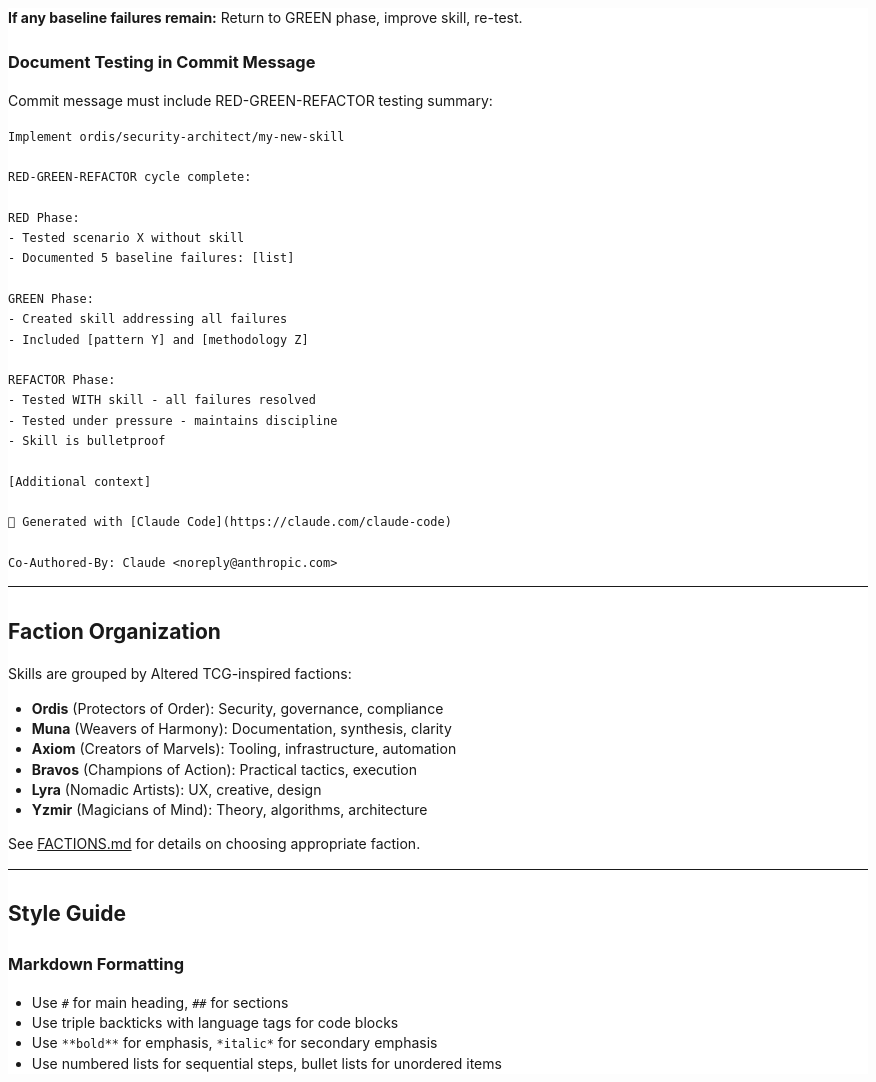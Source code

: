 **If any baseline failures remain:** Return to GREEN phase, improve skill, re-test.

### Document Testing in Commit Message

Commit message must include RED-GREEN-REFACTOR testing summary:

```
Implement ordis/security-architect/my-new-skill

RED-GREEN-REFACTOR cycle complete:

RED Phase:
- Tested scenario X without skill
- Documented 5 baseline failures: [list]

GREEN Phase:
- Created skill addressing all failures
- Included [pattern Y] and [methodology Z]

REFACTOR Phase:
- Tested WITH skill - all failures resolved
- Tested under pressure - maintains discipline
- Skill is bulletproof

[Additional context]

🤖 Generated with [Claude Code](https://claude.com/claude-code)

Co-Authored-By: Claude <noreply@anthropic.com>
```

---

## Faction Organization

Skills are grouped by Altered TCG-inspired factions:

- **Ordis** (Protectors of Order): Security, governance, compliance
- **Muna** (Weavers of Harmony): Documentation, synthesis, clarity
- **Axiom** (Creators of Marvels): Tooling, infrastructure, automation
- **Bravos** (Champions of Action): Practical tactics, execution
- **Lyra** (Nomadic Artists): UX, creative, design
- **Yzmir** (Magicians of Mind): Theory, algorithms, architecture

See [FACTIONS.md](FACTIONS.md) for details on choosing appropriate faction.

---

## Style Guide

### Markdown Formatting
- Use `#` for main heading, `##` for sections
- Use triple backticks with language tags for code blocks
- Use `**bold**` for emphasis, `*italic*` for secondary emphasis
- Use numbered lists for sequential steps, bullet lists for unordered items


[homepage]: https://www.contributor-covenant.org
[v2.1]: https://www.contributor-covenant.org/version/2/1/code_of_conduct.html
[Mozilla CoC]: https://github.com/mozilla/diversity
[FAQ]: https://www.contributor-covenant.org/faq
[translations]: https://www.contributor-covenant.org/translations